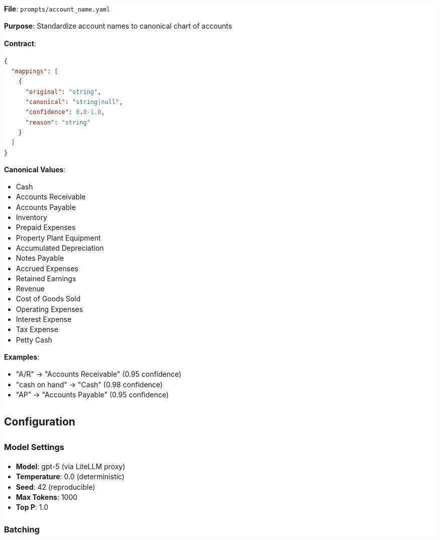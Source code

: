 **File**: `prompts/account_name.yaml`

**Purpose**: Standardize account names to canonical chart of accounts

**Contract**:

```json
{
  "mappings": [
    {
      "original": "string",
      "canonical": "string|null",
      "confidence": 0.0-1.0,
      "reason": "string"
    }
  ]
}
```

**Canonical Values**:

- Cash
- Accounts Receivable
- Accounts Payable
- Inventory
- Prepaid Expenses
- Property Plant Equipment
- Accumulated Depreciation
- Notes Payable
- Accrued Expenses
- Retained Earnings
- Revenue
- Cost of Goods Sold
- Operating Expenses
- Interest Expense
- Tax Expense
- Petty Cash

**Examples**:

- "A/R" → "Accounts Receivable" (0.95 confidence)
- "cash on hand" → "Cash" (0.98 confidence)
- "AP" → "Accounts Payable" (0.95 confidence)

## Configuration

### Model Settings

- **Model**: gpt-5 (via LiteLLM proxy)
- **Temperature**: 0.0 (deterministic)
- **Seed**: 42 (reproducible)
- **Max Tokens**: 1000
- **Top P**: 1.0

### Batching

